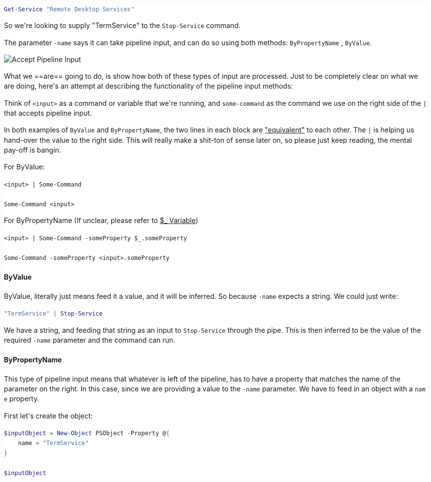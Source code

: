 ```powershell
Get-Service "Remote Desktop Services"
```

So we're looking to supply "TermService" to the `Stop-Service` command.

The parameter `-name` says it can take pipeline input, and can do so using both methods: `ByPropertyName` , `ByValue`. 

![Accept Pipeline Input](/hjkl/assets/images/AcceptPipelineInput.png)

What we ==are== going to do, is show how both of these types of input are processed. Just to be completely clear on what we are doing, here's an attempt at describing the functionality of the pipeline input methods: 

Think of `<input>` as a command or variable that we're running, and `some-command` as the command we use on the right side of the `|` that accepts pipeline input.

In both examples of `ByValue` and `ByPropertyName`, the two lines in each block are ["equivalent"] to each other. The `|` is helping us hand-over the value to the right side. This will really make a shit-ton of sense later on, so please just keep reading, the mental pay-off is bangin.

For ByValue:
```
<input> | Some-Command

Some-Command <input>
```

For ByPropertyName (If unclear, please refer to [$_ Variable])
```
<input> | Some-Command -someProperty $_.someProperty

Some-Command -someProperty <input>.someProperty
```

#### ByValue

ByValue, literally just means feed it a value, and it will be inferred. So because `-name` expects a string. We could just write:

```powershell
"TermService" | Stop-Service
```

We have a string, and feeding that string as an input to `Stop-Service` through the pipe. This is then inferred to be the value of the required `-name` parameter and the command can run.

#### ByPropertyName

This type of pipeline input means that whatever is left of the pipeline, has to have a property that matches the name of the parameter on the right. In this case, since we are providing a value to the `-name` parameter. We have to feed in an object with a `name` property.

First let's create the object:

```powershell
$inputObject = New-Object PSObject -Property @{
	name = "TermService"
}

$inputObject
```


[$_ Variable]: https://kasmichta.github.io/hjkl/docs/PowerShell/psitem.html
[$PSItem or $_]: https://kasmichta.github.io/hjkl/docs/PowerShell/psitem.html
[variable]: https://kasmichta.github.io/hjkl/docs/PowerShell/variables.html
[.gettype() method]: https://kasmichta.github.io/hjkl/docs/PowerShell/data-structures.html#gettype
[array]: https://kasmichta.github.io/hjkl/docs/PowerShell/data-structures.html#arrays
[Where-Object]: https://kasmichta.github.io/hjkl/docs/PowerShell/where-object.html
[syntax of Get-Help]: https://kasmichta.github.io/hjkl/docs/PowerShell/get-help.html#syntax
["equivalent"]: https://kasmichta.github.io/hjkl/docs/PowerShell/pipeline.html#pipeline-input--explicit-input
[if statement]: https://kasmichta.github.io/hjkl/docs/PowerShell/if-else.html